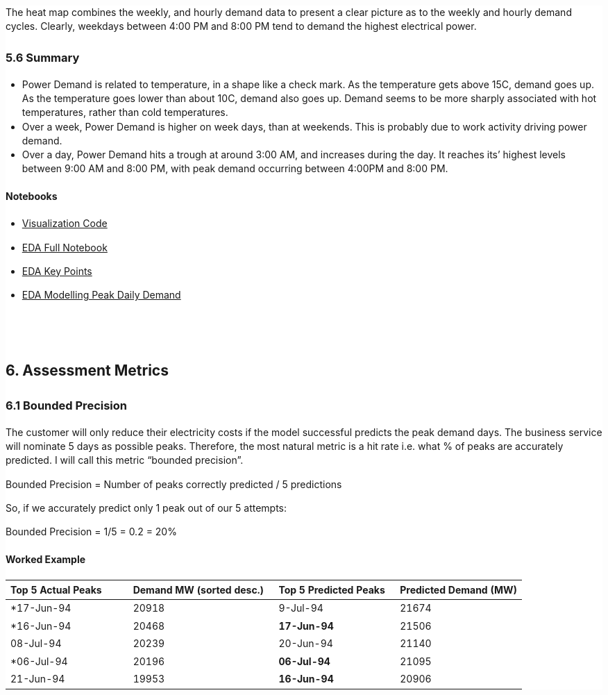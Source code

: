 The heat map combines the weekly, and hourly demand data to present a clear picture as to the weekly and hourly demand cycles. Clearly, weekdays between 4:00 PM and 8:00 PM tend to demand the highest electrical power.
### 5.6 Summary
+ Power Demand is related to temperature, in a shape like a check mark. As the temperature gets above 15C, demand goes up. As the temperature goes lower than about 10C, demand also goes up. Demand seems to be more sharply associated with hot temperatures, rather than cold temperatures.
+ Over a week, Power Demand is higher on week days, than at weekends. This is probably due to work activity driving power demand.
+ Over a day, Power Demand hits a trough at around 3:00 AM, and increases during the day. It reaches its’ highest levels between 9:00 AM and 8:00 PM, with peak demand occurring between 4:00PM and 8:00 PM.

#### Notebooks
+ [Visualization Code](https://github.com/DMacGillivray/ontario-peak-power-forecasting/blob/master/notebooks/04.01%20-%20Exploratory%20Data%20Analysis%20Setup.ipynb) 


+ [EDA Full Notebook](https://github.com/DMacGillivray/ontario-peak-power-forecasting/blob/master/notebooks/04.02%20-%20Exploratory%20Data%20Analysis%20-%20Full%20Notebook.ipynb)

 
+ [EDA Key Points](https://github.com/DMacGillivray/ontario-peak-power-forecasting/blob/master/notebooks/04.03%20-%20Exploratory%20Data%20Analysis%20-%20Key%20Points.ipynb) 


+ [EDA Modelling Peak Daily Demand](https://github.com/DMacGillivray/ontario-peak-power-forecasting/blob/master/notebooks/04.04%20-%20Exploratory%20Data%20Analysis%20-%20Modeling%20Peak%20Daily%20Demand.ipynb)

<br/><br/>

## 6. Assessment Metrics
### 6.1 Bounded Precision
The customer will only reduce their electricity costs if the model successful predicts the peak demand days. The business service will nominate 5 days as possible peaks. Therefore, the most natural metric is a hit rate i.e. what % of peaks are accurately predicted. I will call this metric “bounded precision”.

Bounded Precision = Number of peaks correctly predicted / 5 predictions

So, if we accurately predict only 1 peak out of our 5 attempts:

Bounded Precision = 1/5 = 0.2 = 20%

#### Worked Example

| Top 5 Actual Peaks  | Demand MW (sorted desc.)&nbsp;&nbsp; | Top 5 Predicted Peaks&nbsp;&nbsp;  | Predicted Demand (MW)
|:------------- |:-------------|-----|---------|
| *17-Jun-94&nbsp;&nbsp;&nbsp;&nbsp;&nbsp;&nbsp;&nbsp;&nbsp;&nbsp;&nbsp;&nbsp;&nbsp;&nbsp;&nbsp;&nbsp;&nbsp;&nbsp;&nbsp;&nbsp;&nbsp; | 20918 | 9-Jul-94 | 21674 |
| *16-Jun-94 | 20468 | **17-Jun-94** | 21506 |
| 08-Jul-94 | 20239 | 20-Jun-94 | 21140 |
| *06-Jul-94 | 20196 | **06-Jul-94** | 21095 |
| 21-Jun-94 | 19953 | **16-Jun-94** | 20906 |
